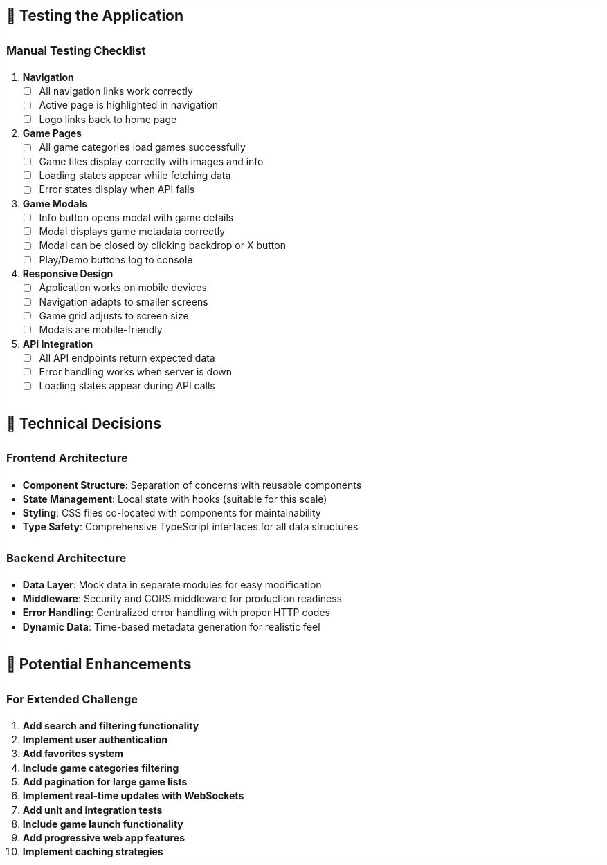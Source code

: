 ## 🧪 Testing the Application

### Manual Testing Checklist

1. **Navigation**
   - [ ] All navigation links work correctly
   - [ ] Active page is highlighted in navigation
   - [ ] Logo links back to home page

2. **Game Pages**
   - [ ] All game categories load games successfully
   - [ ] Game tiles display correctly with images and info
   - [ ] Loading states appear while fetching data
   - [ ] Error states display when API fails

3. **Game Modals**
   - [ ] Info button opens modal with game details
   - [ ] Modal displays game metadata correctly
   - [ ] Modal can be closed by clicking backdrop or X button
   - [ ] Play/Demo buttons log to console

4. **Responsive Design**
   - [ ] Application works on mobile devices
   - [ ] Navigation adapts to smaller screens
   - [ ] Game grid adjusts to screen size
   - [ ] Modals are mobile-friendly

5. **API Integration**
   - [ ] All API endpoints return expected data
   - [ ] Error handling works when server is down
   - [ ] Loading states appear during API calls

## 🔧 Technical Decisions

### Frontend Architecture
- **Component Structure**: Separation of concerns with reusable components
- **State Management**: Local state with hooks (suitable for this scale)
- **Styling**: CSS files co-located with components for maintainability
- **Type Safety**: Comprehensive TypeScript interfaces for all data structures

### Backend Architecture
- **Data Layer**: Mock data in separate modules for easy modification
- **Middleware**: Security and CORS middleware for production readiness
- **Error Handling**: Centralized error handling with proper HTTP codes
- **Dynamic Data**: Time-based metadata generation for realistic feel

## 🚧 Potential Enhancements

### For Extended Challenge
1. **Add search and filtering functionality**
2. **Implement user authentication**
3. **Add favorites system**
4. **Include game categories filtering**
5. **Add pagination for large game lists**
6. **Implement real-time updates with WebSockets**
7. **Add unit and integration tests**
8. **Include game launch functionality**
9. **Add progressive web app features**
10. **Implement caching strategies**
